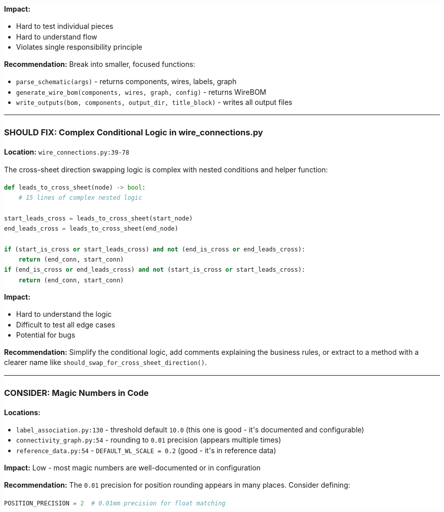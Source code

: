 **Impact:**
- Hard to test individual pieces
- Hard to understand flow
- Violates single responsibility principle

**Recommendation:**
Break into smaller, focused functions:
- `parse_schematic(args)` - returns components, wires, labels, graph
- `generate_wire_bom(components, wires, graph, config)` - returns WireBOM
- `write_outputs(bom, components, output_dir, title_block)` - writes all output files

---

### SHOULD FIX: Complex Conditional Logic in wire_connections.py

**Location:** `wire_connections.py:39-78`

The cross-sheet direction swapping logic is complex with nested conditions and helper function:

```python
def leads_to_cross_sheet(node) -> bool:
    # 15 lines of complex nested logic

start_leads_cross = leads_to_cross_sheet(start_node)
end_leads_cross = leads_to_cross_sheet(end_node)

if (start_is_cross or start_leads_cross) and not (end_is_cross or end_leads_cross):
    return (end_conn, start_conn)
if (end_is_cross or end_leads_cross) and not (start_is_cross or start_leads_cross):
    return (end_conn, start_conn)
```

**Impact:**
- Hard to understand the logic
- Difficult to test all edge cases
- Potential for bugs

**Recommendation:**
Simplify the conditional logic, add comments explaining the business rules, or extract to a method with a clearer name like `should_swap_for_cross_sheet_direction()`.

---

### CONSIDER: Magic Numbers in Code

**Locations:**
- `label_association.py:130` - threshold default `10.0` (this one is good - it's documented and configurable)
- `connectivity_graph.py:54` - rounding to `0.01` precision (appears multiple times)
- `reference_data.py:54` - `DEFAULT_WL_SCALE = 0.2` (good - it's in reference data)

**Impact:** Low - most magic numbers are well-documented or in configuration

**Recommendation:**
The `0.01` precision for position rounding appears in many places. Consider defining:
```python
POSITION_PRECISION = 2  # 0.01mm precision for float matching
```
